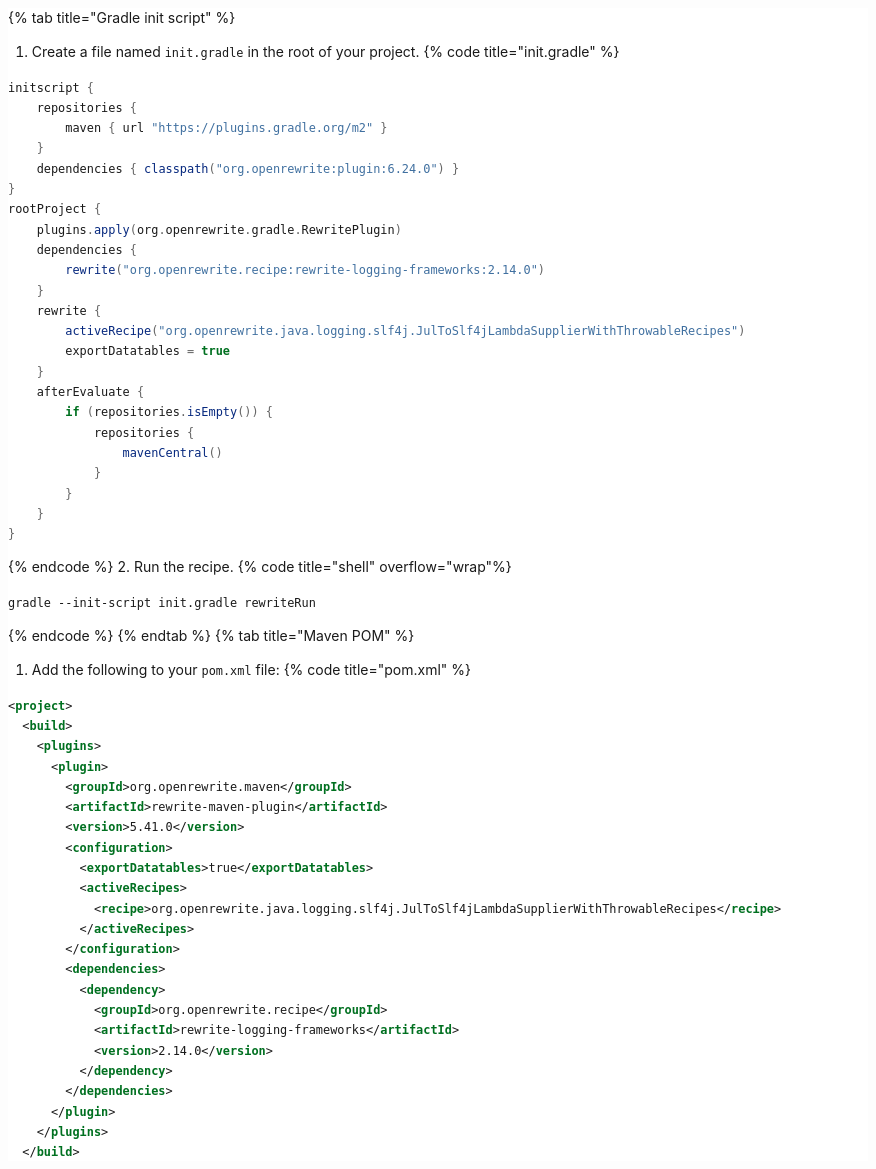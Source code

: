 {% tab title="Gradle init script" %}
1. Create a file named `init.gradle` in the root of your project.
{% code title="init.gradle" %}
```groovy
initscript {
    repositories {
        maven { url "https://plugins.gradle.org/m2" }
    }
    dependencies { classpath("org.openrewrite:plugin:6.24.0") }
}
rootProject {
    plugins.apply(org.openrewrite.gradle.RewritePlugin)
    dependencies {
        rewrite("org.openrewrite.recipe:rewrite-logging-frameworks:2.14.0")
    }
    rewrite {
        activeRecipe("org.openrewrite.java.logging.slf4j.JulToSlf4jLambdaSupplierWithThrowableRecipes")
        exportDatatables = true
    }
    afterEvaluate {
        if (repositories.isEmpty()) {
            repositories {
                mavenCentral()
            }
        }
    }
}
```
{% endcode %}
2. Run the recipe.
{% code title="shell" overflow="wrap"%}
```shell
gradle --init-script init.gradle rewriteRun
```
{% endcode %}
{% endtab %}
{% tab title="Maven POM" %}
1. Add the following to your `pom.xml` file:
{% code title="pom.xml" %}
```xml
<project>
  <build>
    <plugins>
      <plugin>
        <groupId>org.openrewrite.maven</groupId>
        <artifactId>rewrite-maven-plugin</artifactId>
        <version>5.41.0</version>
        <configuration>
          <exportDatatables>true</exportDatatables>
          <activeRecipes>
            <recipe>org.openrewrite.java.logging.slf4j.JulToSlf4jLambdaSupplierWithThrowableRecipes</recipe>
          </activeRecipes>
        </configuration>
        <dependencies>
          <dependency>
            <groupId>org.openrewrite.recipe</groupId>
            <artifactId>rewrite-logging-frameworks</artifactId>
            <version>2.14.0</version>
          </dependency>
        </dependencies>
      </plugin>
    </plugins>
  </build>
```